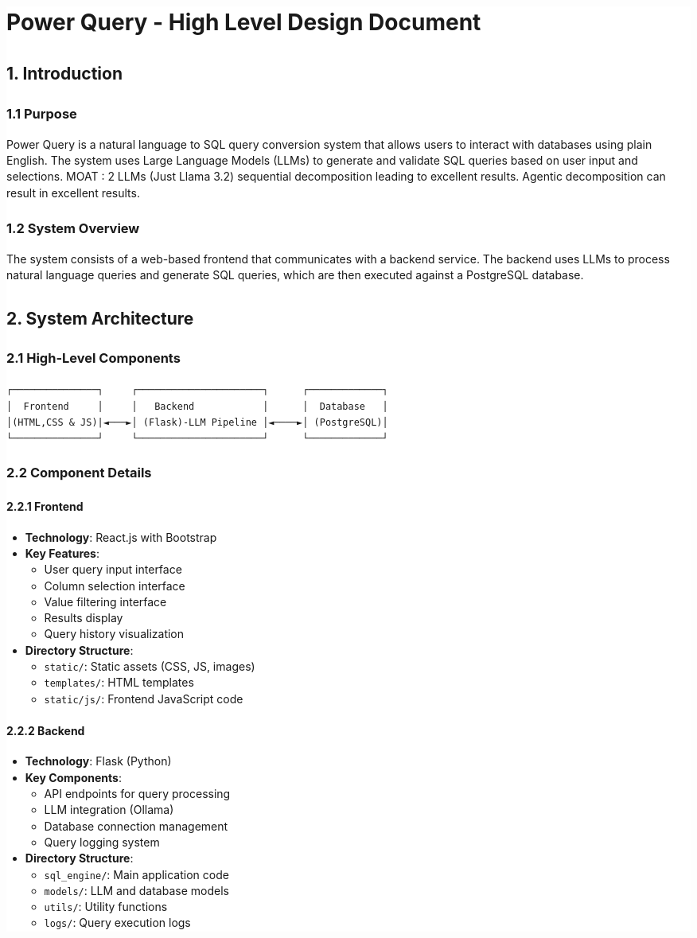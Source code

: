 # Power Query - High Level Design Document

## 1. Introduction

### 1.1 Purpose
Power Query is a natural language to SQL query conversion system that allows users to interact with databases using plain English. The system uses Large Language Models (LLMs) to generate and validate SQL queries based on user input and selections. MOAT : 2 LLMs (Just Llama 3.2) sequential decomposition leading to excellent results. Agentic decomposition can result in excellent results.

### 1.2 System Overview
The system consists of a web-based frontend that communicates with a backend service. The backend uses LLMs to process natural language queries and generate SQL queries, which are then executed against a PostgreSQL database.

## 2. System Architecture

### 2.1 High-Level Components
```
┌───────────────┐     ┌──────────────────────┐      ┌─────────────┐
│  Frontend     │     │   Backend            │      │  Database   │
│(HTML,CSS & JS)|◄───►│ (Flask)-LLM Pipeline │◄────►│ (PostgreSQL)│
└───────────────┘     └──────────────────────┘      └─────────────┘
```

### 2.2 Component Details

#### 2.2.1 Frontend
- **Technology**: React.js with Bootstrap
- **Key Features**:
  - User query input interface
  - Column selection interface
  - Value filtering interface
  - Results display
  - Query history visualization
- **Directory Structure**:
  - `static/`: Static assets (CSS, JS, images)
  - `templates/`: HTML templates
  - `static/js/`: Frontend JavaScript code

#### 2.2.2 Backend
- **Technology**: Flask (Python)
- **Key Components**:
  - API endpoints for query processing
  - LLM integration (Ollama)
  - Database connection management
  - Query logging system
- **Directory Structure**:
  - `sql_engine/`: Main application code
  - `models/`: LLM and database models
  - `utils/`: Utility functions
  - `logs/`: Query execution logs
